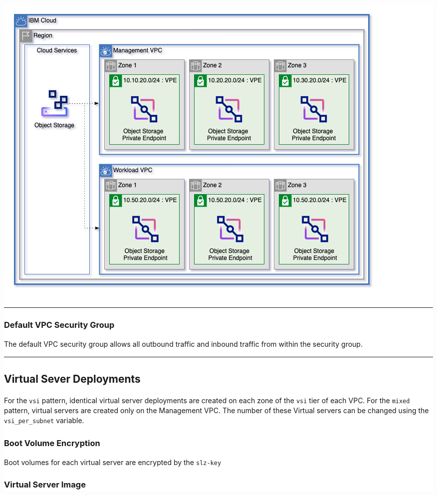 ![vpe](./images/vpe.png)

---

### Default VPC Security Group

The default VPC security group allows all outbound traffic and inbound traffic from within the security group.

---

## Virtual Sever Deployments

For the `vsi` pattern, identical virtual server deployments are created on each zone of the `vsi` tier of each VPC. For the `mixed` pattern, virtual servers are created only on the Management VPC. The number of these Virtual servers can be changed using the `vsi_per_subnet` variable.

### Boot Volume Encryption

Boot volumes for each virtual server are encrypted by the `slz-key`

### Virtual Server Image
